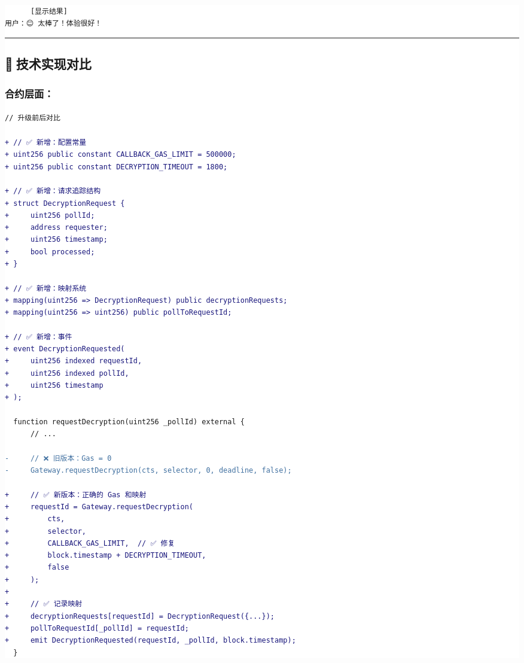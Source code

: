 ```
      [显示结果]
用户：😊 太棒了！体验很好！
```

---

## 🔧 技术实现对比

### 合约层面：

```diff
// 升级前后对比

+ // ✅ 新增：配置常量
+ uint256 public constant CALLBACK_GAS_LIMIT = 500000;
+ uint256 public constant DECRYPTION_TIMEOUT = 1800;

+ // ✅ 新增：请求追踪结构
+ struct DecryptionRequest {
+     uint256 pollId;
+     address requester;
+     uint256 timestamp;
+     bool processed;
+ }

+ // ✅ 新增：映射系统
+ mapping(uint256 => DecryptionRequest) public decryptionRequests;
+ mapping(uint256 => uint256) public pollToRequestId;

+ // ✅ 新增：事件
+ event DecryptionRequested(
+     uint256 indexed requestId,
+     uint256 indexed pollId,
+     uint256 timestamp
+ );

  function requestDecryption(uint256 _pollId) external {
      // ...
      
-     // ❌ 旧版本：Gas = 0
-     Gateway.requestDecryption(cts, selector, 0, deadline, false);
      
+     // ✅ 新版本：正确的 Gas 和映射
+     requestId = Gateway.requestDecryption(
+         cts, 
+         selector, 
+         CALLBACK_GAS_LIMIT,  // ✅ 修复
+         block.timestamp + DECRYPTION_TIMEOUT, 
+         false
+     );
+     
+     // ✅ 记录映射
+     decryptionRequests[requestId] = DecryptionRequest({...});
+     pollToRequestId[_pollId] = requestId;
+     emit DecryptionRequested(requestId, _pollId, block.timestamp);
  }
```
